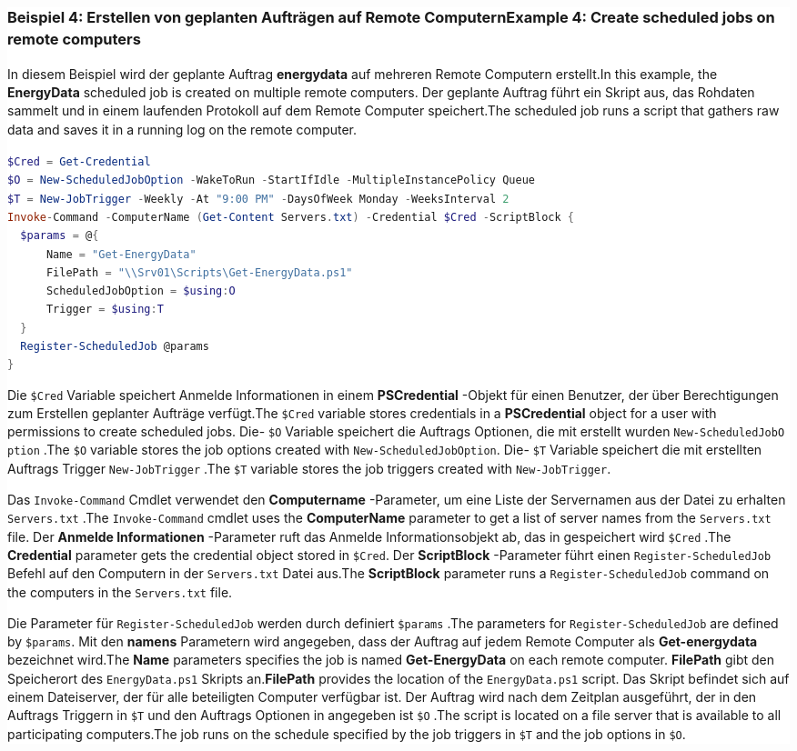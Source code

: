 ### <span data-ttu-id="b7f3b-152">Beispiel 4: Erstellen von geplanten Aufträgen auf Remote Computern</span><span class="sxs-lookup"><span data-stu-id="b7f3b-152">Example 4: Create scheduled jobs on remote computers</span></span>

<span data-ttu-id="b7f3b-153">In diesem Beispiel wird der geplante Auftrag **energydata** auf mehreren Remote Computern erstellt.</span><span class="sxs-lookup"><span data-stu-id="b7f3b-153">In this example, the **EnergyData** scheduled job is created on multiple remote computers.</span></span> <span data-ttu-id="b7f3b-154">Der geplante Auftrag führt ein Skript aus, das Rohdaten sammelt und in einem laufenden Protokoll auf dem Remote Computer speichert.</span><span class="sxs-lookup"><span data-stu-id="b7f3b-154">The scheduled job runs a script that gathers raw data and saves it in a running log on the remote computer.</span></span>

```powershell
$Cred = Get-Credential
$O = New-ScheduledJobOption -WakeToRun -StartIfIdle -MultipleInstancePolicy Queue
$T = New-JobTrigger -Weekly -At "9:00 PM" -DaysOfWeek Monday -WeeksInterval 2
Invoke-Command -ComputerName (Get-Content Servers.txt) -Credential $Cred -ScriptBlock {
  $params = @{
      Name = "Get-EnergyData"
      FilePath = "\\Srv01\Scripts\Get-EnergyData.ps1"
      ScheduledJobOption = $using:O
      Trigger = $using:T
  }
  Register-ScheduledJob @params
}
```

<span data-ttu-id="b7f3b-155">Die `$Cred` Variable speichert Anmelde Informationen in einem **PSCredential** -Objekt für einen Benutzer, der über Berechtigungen zum Erstellen geplanter Aufträge verfügt.</span><span class="sxs-lookup"><span data-stu-id="b7f3b-155">The `$Cred` variable stores credentials in a **PSCredential** object for a user with permissions to create scheduled jobs.</span></span> <span data-ttu-id="b7f3b-156">Die- `$O` Variable speichert die Auftrags Optionen, die mit erstellt wurden `New-ScheduledJobOption` .</span><span class="sxs-lookup"><span data-stu-id="b7f3b-156">The `$O` variable stores the job options created with `New-ScheduledJobOption`.</span></span> <span data-ttu-id="b7f3b-157">Die- `$T` Variable speichert die mit erstellten Auftrags Trigger `New-JobTrigger` .</span><span class="sxs-lookup"><span data-stu-id="b7f3b-157">The `$T` variable stores the job triggers created with `New-JobTrigger`.</span></span>

<span data-ttu-id="b7f3b-158">Das `Invoke-Command` Cmdlet verwendet den **Computername** -Parameter, um eine Liste der Servernamen aus der Datei zu erhalten `Servers.txt` .</span><span class="sxs-lookup"><span data-stu-id="b7f3b-158">The `Invoke-Command` cmdlet uses the **ComputerName** parameter to get a list of server names from the `Servers.txt` file.</span></span> <span data-ttu-id="b7f3b-159">Der **Anmelde Informationen** -Parameter ruft das Anmelde Informationsobjekt ab, das in gespeichert wird `$Cred` .</span><span class="sxs-lookup"><span data-stu-id="b7f3b-159">The **Credential** parameter gets the credential object stored in `$Cred`.</span></span>
<span data-ttu-id="b7f3b-160">Der **ScriptBlock** -Parameter führt einen `Register-ScheduledJob` Befehl auf den Computern in der `Servers.txt` Datei aus.</span><span class="sxs-lookup"><span data-stu-id="b7f3b-160">The **ScriptBlock** parameter runs a `Register-ScheduledJob` command on the computers in the `Servers.txt` file.</span></span>

<span data-ttu-id="b7f3b-161">Die Parameter für `Register-ScheduledJob` werden durch definiert `$params` .</span><span class="sxs-lookup"><span data-stu-id="b7f3b-161">The parameters for `Register-ScheduledJob` are defined by `$params`.</span></span> <span data-ttu-id="b7f3b-162">Mit den **namens** Parametern wird angegeben, dass der Auftrag auf jedem Remote Computer als **Get-energydata** bezeichnet wird.</span><span class="sxs-lookup"><span data-stu-id="b7f3b-162">The **Name** parameters specifies the job is named **Get-EnergyData** on each remote computer.</span></span> <span data-ttu-id="b7f3b-163">**FilePath** gibt den Speicherort des `EnergyData.ps1` Skripts an.</span><span class="sxs-lookup"><span data-stu-id="b7f3b-163">**FilePath** provides the location of the `EnergyData.ps1` script.</span></span> <span data-ttu-id="b7f3b-164">Das Skript befindet sich auf einem Dateiserver, der für alle beteiligten Computer verfügbar ist. Der Auftrag wird nach dem Zeitplan ausgeführt, der in den Auftrags Triggern in `$T` und den Auftrags Optionen in angegeben ist `$O` .</span><span class="sxs-lookup"><span data-stu-id="b7f3b-164">The script is located on a file server that is available to all participating computers.The job runs on the schedule specified by the job triggers in `$T` and the job options in `$O`.</span></span>
